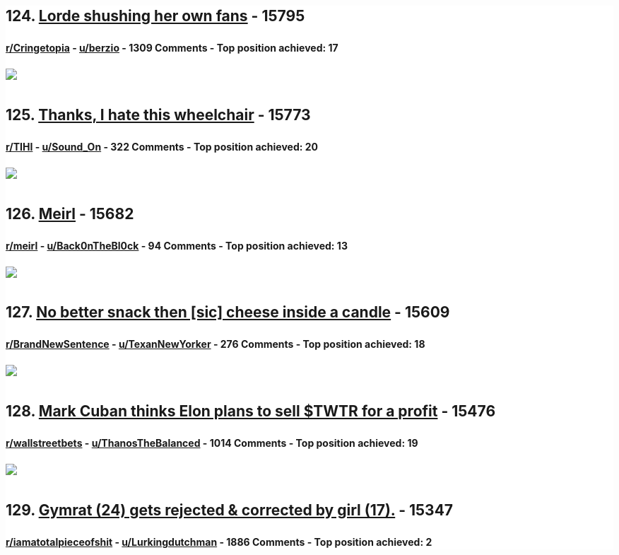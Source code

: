 ## 124. [Lorde shushing her own fans](http://reddit.com/r/Cringetopia/comments/u3geew/lorde_shushing_her_own_fans/) - 15795
#### [r/Cringetopia](http://reddit.com/r/Cringetopia) - [u/berzio](http://reddit.com/u/berzio) - 1309 Comments - Top position achieved: 17

<a href="https://v.redd.it/fand3zwzmht81"><img src="https://b.thumbs.redditmedia.com/1XHGNlM661tGYbUIT-zAk0CClg1g_Buvgcbj_y2UWkI.jpg"></img></a>

## 125. [Thanks, I hate this wheelchair](http://reddit.com/r/TIHI/comments/u3epe8/thanks_i_hate_this_wheelchair/) - 15773
#### [r/TIHI](http://reddit.com/r/TIHI) - [u/Sound_On](http://reddit.com/u/Sound_On) - 322 Comments - Top position achieved: 20

<a href="https://v.redd.it/ho5cgsk26ht81"><img src="https://a.thumbs.redditmedia.com/M-3hwnMnTUiYzM--4JAcAvF3dF96udFyKSR5zeInhp8.jpg"></img></a>

## 126. [Meirl](http://reddit.com/r/meirl/comments/u3u9f6/meirl/) - 15682
#### [r/meirl](http://reddit.com/r/meirl) - [u/Back0nTheBl0ck](http://reddit.com/u/Back0nTheBl0ck) - 94 Comments - Top position achieved: 13

<a href="https://i.redd.it/cq0imz90wkt81.jpg"><img src="https://b.thumbs.redditmedia.com/2Hw0H2xeDn_-6vLlgMAFjrDyz_rph4UvqlSFDlkUI7g.jpg"></img></a>

## 127. [No better snack then [sic] cheese inside a candle](http://reddit.com/r/BrandNewSentence/comments/u3r526/no_better_snack_then_sic_cheese_inside_a_candle/) - 15609
#### [r/BrandNewSentence](http://reddit.com/r/BrandNewSentence) - [u/TexanNewYorker](http://reddit.com/u/TexanNewYorker) - 276 Comments - Top position achieved: 18

<a href="https://i.redd.it/eqijdx3b5kt81.jpg"><img src="https://b.thumbs.redditmedia.com/wxIT2e5uph7SmnZmhRqMfKHilkBFjQO9W3KgFgZ7sEY.jpg"></img></a>

## 128. [Mark Cuban thinks Elon plans to sell $TWTR for a profit](http://reddit.com/r/wallstreetbets/comments/u3mft7/mark_cuban_thinks_elon_plans_to_sell_twtr_for_a/) - 15476
#### [r/wallstreetbets](http://reddit.com/r/wallstreetbets) - [u/ThanosTheBalanced](http://reddit.com/u/ThanosTheBalanced) - 1014 Comments - Top position achieved: 19

<a href="https://i.redd.it/n4th5jfa2jt81.jpg"><img src="https://b.thumbs.redditmedia.com/Ll0ovJNmv3LxjD-2iyBf8tP3aWLXL7deAJaGD-IC74o.jpg"></img></a>

## 129. [Gymrat (24) gets rejected &amp; corrected by girl (17).](http://reddit.com/r/iamatotalpieceofshit/comments/u3vwux/gymrat_24_gets_rejected_corrected_by_girl_17/) - 15347
#### [r/iamatotalpieceofshit](http://reddit.com/r/iamatotalpieceofshit) - [u/Lurkingdutchman](http://reddit.com/u/Lurkingdutchman) - 1886 Comments - Top position achieved: 2
